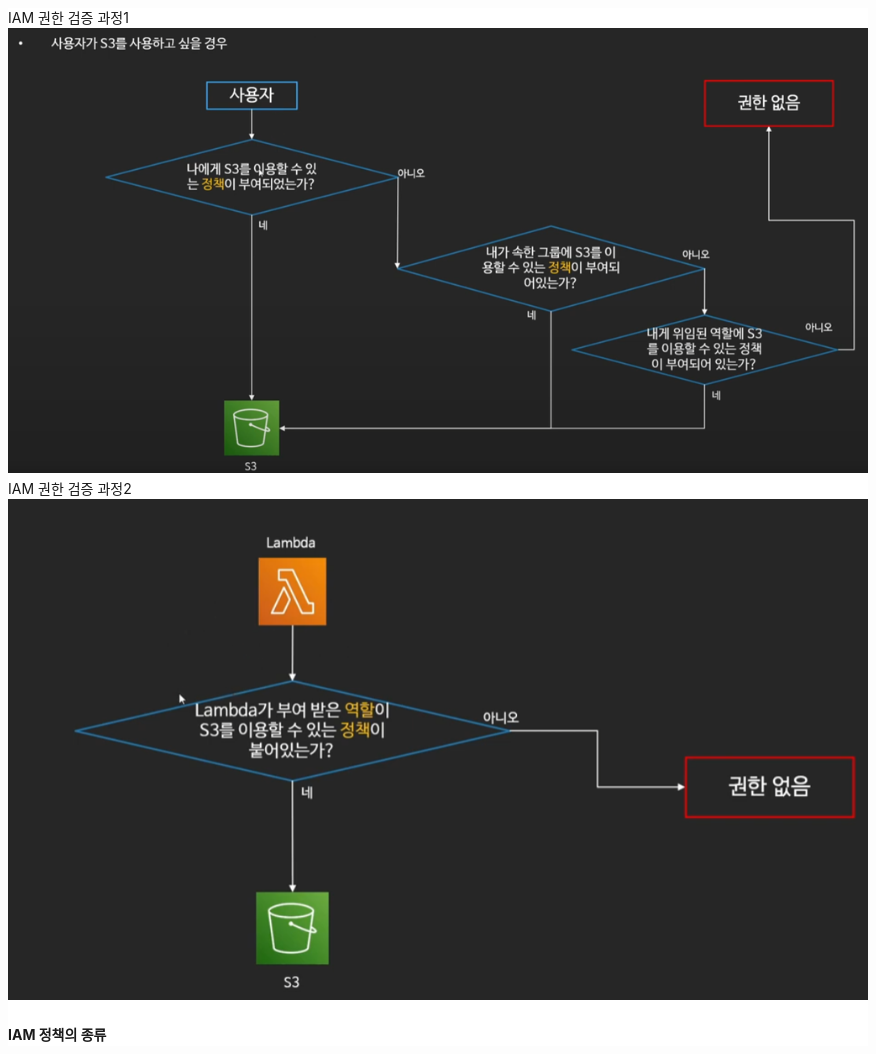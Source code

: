 IAM 권한 검증 과정1 ![img](<../Img/IAM권한 검증.png>) IAM 권한 검증 과정2 ![img](<../Img/IAM권한 검증2.png>)

#### IAM 정책의 종류

